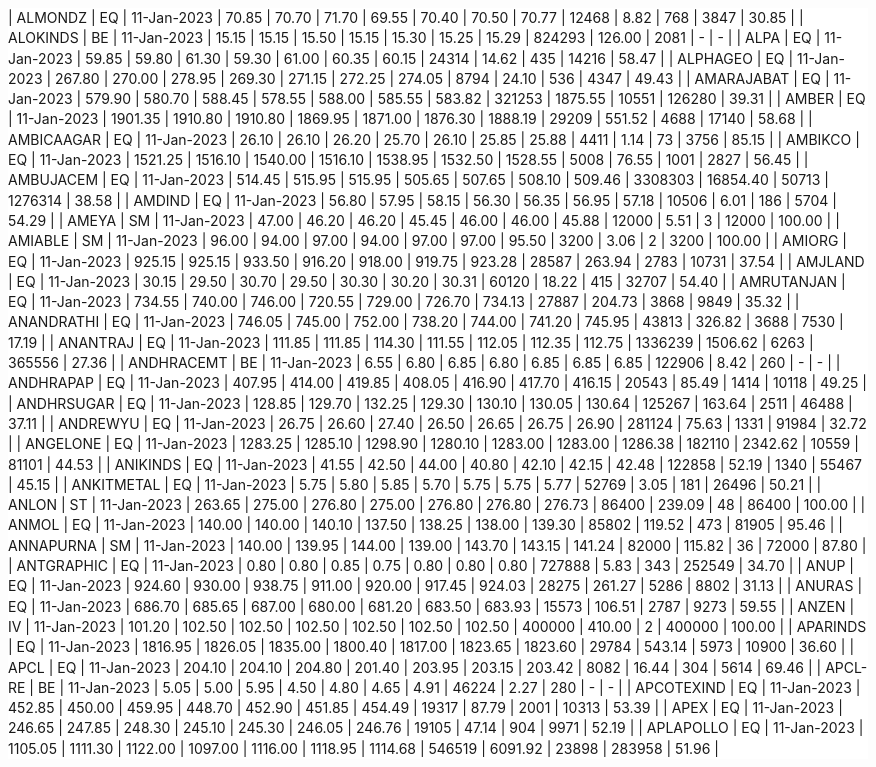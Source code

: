 | ALMONDZ | EQ | 11-Jan-2023 | 70.85 | 70.70 | 71.70 | 69.55 | 70.40 | 70.50 | 70.77 | 12468 | 8.82 | 768 | 3847 | 30.85 |
| ALOKINDS | BE | 11-Jan-2023 | 15.15 | 15.15 | 15.50 | 15.15 | 15.30 | 15.25 | 15.29 | 824293 | 126.00 | 2081 | - | - |
| ALPA | EQ | 11-Jan-2023 | 59.85 | 59.80 | 61.30 | 59.30 | 61.00 | 60.35 | 60.15 | 24314 | 14.62 | 435 | 14216 | 58.47 |
| ALPHAGEO | EQ | 11-Jan-2023 | 267.80 | 270.00 | 278.95 | 269.30 | 271.15 | 272.25 | 274.05 | 8794 | 24.10 | 536 | 4347 | 49.43 |
| AMARAJABAT | EQ | 11-Jan-2023 | 579.90 | 580.70 | 588.45 | 578.55 | 588.00 | 585.55 | 583.82 | 321253 | 1875.55 | 10551 | 126280 | 39.31 |
| AMBER | EQ | 11-Jan-2023 | 1901.35 | 1910.80 | 1910.80 | 1869.95 | 1871.00 | 1876.30 | 1888.19 | 29209 | 551.52 | 4688 | 17140 | 58.68 |
| AMBICAAGAR | EQ | 11-Jan-2023 | 26.10 | 26.10 | 26.20 | 25.70 | 26.10 | 25.85 | 25.88 | 4411 | 1.14 | 73 | 3756 | 85.15 |
| AMBIKCO | EQ | 11-Jan-2023 | 1521.25 | 1516.10 | 1540.00 | 1516.10 | 1538.95 | 1532.50 | 1528.55 | 5008 | 76.55 | 1001 | 2827 | 56.45 |
| AMBUJACEM | EQ | 11-Jan-2023 | 514.45 | 515.95 | 515.95 | 505.65 | 507.65 | 508.10 | 509.46 | 3308303 | 16854.40 | 50713 | 1276314 | 38.58 |
| AMDIND | EQ | 11-Jan-2023 | 56.80 | 57.95 | 58.15 | 56.30 | 56.35 | 56.95 | 57.18 | 10506 | 6.01 | 186 | 5704 | 54.29 |
| AMEYA | SM | 11-Jan-2023 | 47.00 | 46.20 | 46.20 | 45.45 | 46.00 | 46.00 | 45.88 | 12000 | 5.51 | 3 | 12000 | 100.00 |
| AMIABLE | SM | 11-Jan-2023 | 96.00 | 94.00 | 97.00 | 94.00 | 97.00 | 97.00 | 95.50 | 3200 | 3.06 | 2 | 3200 | 100.00 |
| AMIORG | EQ | 11-Jan-2023 | 925.15 | 925.15 | 933.50 | 916.20 | 918.00 | 919.75 | 923.28 | 28587 | 263.94 | 2783 | 10731 | 37.54 |
| AMJLAND | EQ | 11-Jan-2023 | 30.15 | 29.50 | 30.70 | 29.50 | 30.30 | 30.20 | 30.31 | 60120 | 18.22 | 415 | 32707 | 54.40 |
| AMRUTANJAN | EQ | 11-Jan-2023 | 734.55 | 740.00 | 746.00 | 720.55 | 729.00 | 726.70 | 734.13 | 27887 | 204.73 | 3868 | 9849 | 35.32 |
| ANANDRATHI | EQ | 11-Jan-2023 | 746.05 | 745.00 | 752.00 | 738.20 | 744.00 | 741.20 | 745.95 | 43813 | 326.82 | 3688 | 7530 | 17.19 |
| ANANTRAJ | EQ | 11-Jan-2023 | 111.85 | 111.85 | 114.30 | 111.55 | 112.05 | 112.35 | 112.75 | 1336239 | 1506.62 | 6263 | 365556 | 27.36 |
| ANDHRACEMT | BE | 11-Jan-2023 | 6.55 | 6.80 | 6.85 | 6.80 | 6.85 | 6.85 | 6.85 | 122906 | 8.42 | 260 | - | - |
| ANDHRAPAP | EQ | 11-Jan-2023 | 407.95 | 414.00 | 419.85 | 408.05 | 416.90 | 417.70 | 416.15 | 20543 | 85.49 | 1414 | 10118 | 49.25 |
| ANDHRSUGAR | EQ | 11-Jan-2023 | 128.85 | 129.70 | 132.25 | 129.30 | 130.10 | 130.05 | 130.64 | 125267 | 163.64 | 2511 | 46488 | 37.11 |
| ANDREWYU | EQ | 11-Jan-2023 | 26.75 | 26.60 | 27.40 | 26.50 | 26.65 | 26.75 | 26.90 | 281124 | 75.63 | 1331 | 91984 | 32.72 |
| ANGELONE | EQ | 11-Jan-2023 | 1283.25 | 1285.10 | 1298.90 | 1280.10 | 1283.00 | 1283.00 | 1286.38 | 182110 | 2342.62 | 10559 | 81101 | 44.53 |
| ANIKINDS | EQ | 11-Jan-2023 | 41.55 | 42.50 | 44.00 | 40.80 | 42.10 | 42.15 | 42.48 | 122858 | 52.19 | 1340 | 55467 | 45.15 |
| ANKITMETAL | EQ | 11-Jan-2023 | 5.75 | 5.80 | 5.85 | 5.70 | 5.75 | 5.75 | 5.77 | 52769 | 3.05 | 181 | 26496 | 50.21 |
| ANLON | ST | 11-Jan-2023 | 263.65 | 275.00 | 276.80 | 275.00 | 276.80 | 276.80 | 276.73 | 86400 | 239.09 | 48 | 86400 | 100.00 |
| ANMOL | EQ | 11-Jan-2023 | 140.00 | 140.00 | 140.10 | 137.50 | 138.25 | 138.00 | 139.30 | 85802 | 119.52 | 473 | 81905 | 95.46 |
| ANNAPURNA | SM | 11-Jan-2023 | 140.00 | 139.95 | 144.00 | 139.00 | 143.70 | 143.15 | 141.24 | 82000 | 115.82 | 36 | 72000 | 87.80 |
| ANTGRAPHIC | EQ | 11-Jan-2023 | 0.80 | 0.80 | 0.85 | 0.75 | 0.80 | 0.80 | 0.80 | 727888 | 5.83 | 343 | 252549 | 34.70 |
| ANUP | EQ | 11-Jan-2023 | 924.60 | 930.00 | 938.75 | 911.00 | 920.00 | 917.45 | 924.03 | 28275 | 261.27 | 5286 | 8802 | 31.13 |
| ANURAS | EQ | 11-Jan-2023 | 686.70 | 685.65 | 687.00 | 680.00 | 681.20 | 683.50 | 683.93 | 15573 | 106.51 | 2787 | 9273 | 59.55 |
| ANZEN | IV | 11-Jan-2023 | 101.20 | 102.50 | 102.50 | 102.50 | 102.50 | 102.50 | 102.50 | 400000 | 410.00 | 2 | 400000 | 100.00 |
| APARINDS | EQ | 11-Jan-2023 | 1816.95 | 1826.05 | 1835.00 | 1800.40 | 1817.00 | 1823.65 | 1823.60 | 29784 | 543.14 | 5973 | 10900 | 36.60 |
| APCL | EQ | 11-Jan-2023 | 204.10 | 204.10 | 204.80 | 201.40 | 203.95 | 203.15 | 203.42 | 8082 | 16.44 | 304 | 5614 | 69.46 |
| APCL-RE | BE | 11-Jan-2023 | 5.05 | 5.00 | 5.95 | 4.50 | 4.80 | 4.65 | 4.91 | 46224 | 2.27 | 280 | - | - |
| APCOTEXIND | EQ | 11-Jan-2023 | 452.85 | 450.00 | 459.95 | 448.70 | 452.90 | 451.85 | 454.49 | 19317 | 87.79 | 2001 | 10313 | 53.39 |
| APEX | EQ | 11-Jan-2023 | 246.65 | 247.85 | 248.30 | 245.10 | 245.30 | 246.05 | 246.76 | 19105 | 47.14 | 904 | 9971 | 52.19 |
| APLAPOLLO | EQ | 11-Jan-2023 | 1105.05 | 1111.30 | 1122.00 | 1097.00 | 1116.00 | 1118.95 | 1114.68 | 546519 | 6091.92 | 23898 | 283958 | 51.96 |